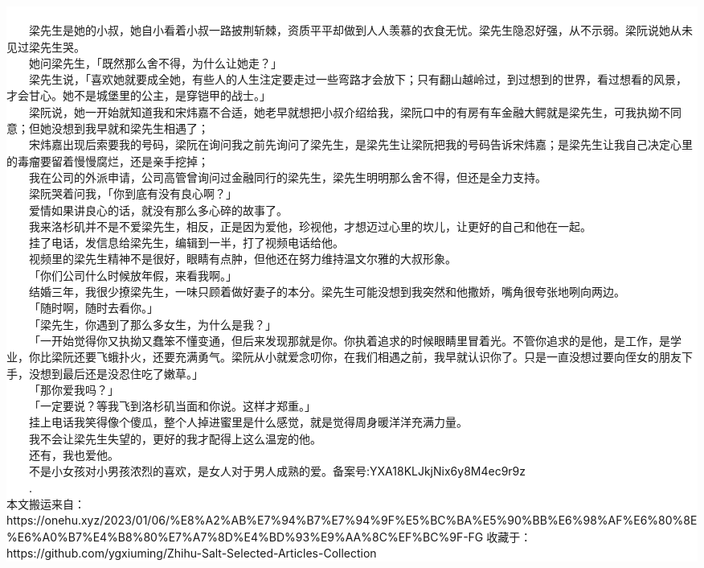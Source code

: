 <br>   
&emsp;&emsp;梁先生是她的小叔，她自小看着小叔一路披荆斩棘，资质平平却做到人人羡慕的衣食无忧。梁先生隐忍好强，从不示弱。梁阮说她从未见过梁先生哭。  
<br>   
&emsp;&emsp;她问梁先生，「既然那么舍不得，为什么让她走？」  
<br>   
&emsp;&emsp;梁先生说，「喜欢她就要成全她，有些人的人生注定要走过一些弯路才会放下；只有翻山越岭过，到过想到的世界，看过想看的风景，才会甘心。她不是城堡里的公主，是穿铠甲的战士。」  
<br>   
&emsp;&emsp;梁阮说，她一开始就知道我和宋炜嘉不合适，她老早就想把小叔介绍给我，梁阮口中的有房有车金融大鳄就是梁先生，可我执拗不同意；但她没想到我早就和梁先生相遇了；  
<br>   
&emsp;&emsp;宋炜嘉出现后索要我的号码，梁阮在询问我之前先询问了梁先生，是梁先生让梁阮把我的号码告诉宋炜嘉；是梁先生让我自己决定心里的毒瘤要留着慢慢腐烂，还是亲手挖掉；  
<br>   
&emsp;&emsp;我在公司的外派申请，公司高管曾询问过金融同行的梁先生，梁先生明明那么舍不得，但还是全力支持。  
<br>   
&emsp;&emsp;梁阮哭着问我，「你到底有没有良心啊？」  
<br>   
&emsp;&emsp;爱情如果讲良心的话，就没有那么多心碎的故事了。  
<br>   
&emsp;&emsp;我来洛杉矶并不是不爱梁先生，相反，正是因为爱他，珍视他，才想迈过心里的坎儿，让更好的自己和他在一起。  
<br>   
&emsp;&emsp;挂了电话，发信息给梁先生，编辑到一半，打了视频电话给他。  
<br>   
&emsp;&emsp;视频里的梁先生精神不是很好，眼睛有点肿，但他还在努力维持温文尔雅的大叔形象。  
<br>   
&emsp;&emsp;「你们公司什么时候放年假，来看我啊。」  
<br>   
&emsp;&emsp;结婚三年，我很少撩梁先生，一味只顾着做好妻子的本分。梁先生可能没想到我突然和他撒娇，嘴角很夸张地咧向两边。  
<br>   
&emsp;&emsp;「随时啊，随时去看你。」  
<br>   
&emsp;&emsp;「梁先生，你遇到了那么多女生，为什么是我？」  
<br>   
&emsp;&emsp;「一开始觉得你又执拗又蠢笨不懂变通，但后来发现那就是你。你执着追求的时候眼睛里冒着光。不管你追求的是他，是工作，是学业，你比梁阮还要飞蛾扑火，还要充满勇气。梁阮从小就爱念叨你，在我们相遇之前，我早就认识你了。只是一直没想过要向侄女的朋友下手，没想到最后还是没忍住吃了嫩草。」  
<br>   
&emsp;&emsp;「那你爱我吗？」  
<br>   
&emsp;&emsp;「一定要说？等我飞到洛杉矶当面和你说。这样才郑重。」  
<br>   
&emsp;&emsp;挂上电话我笑得像个傻瓜，整个人掉进蜜里是什么感觉，就是觉得周身暖洋洋充满力量。  
<br>   
&emsp;&emsp;我不会让梁先生失望的，更好的我才配得上这么温宠的他。  
<br>   
&emsp;&emsp;还有，我也爱他。  
<br>   
&emsp;&emsp;不是小女孩对小男孩浓烈的喜欢，是女人对于男人成熟的爱。备案号:YXA18KLJkjNix6y8M4ec9r9z  
<br>   
&emsp;&emsp;.  
<br>   
本文搬运来自：https://onehu.xyz/2023/01/06/%E8%A2%AB%E7%94%B7%E7%94%9F%E5%BC%BA%E5%90%BB%E6%98%AF%E6%80%8E%E6%A0%B7%E4%B8%80%E7%A7%8D%E4%BD%93%E9%AA%8C%EF%BC%9F-FG  
收藏于：https://github.com/ygxiuming/Zhihu-Salt-Selected-Articles-Collection